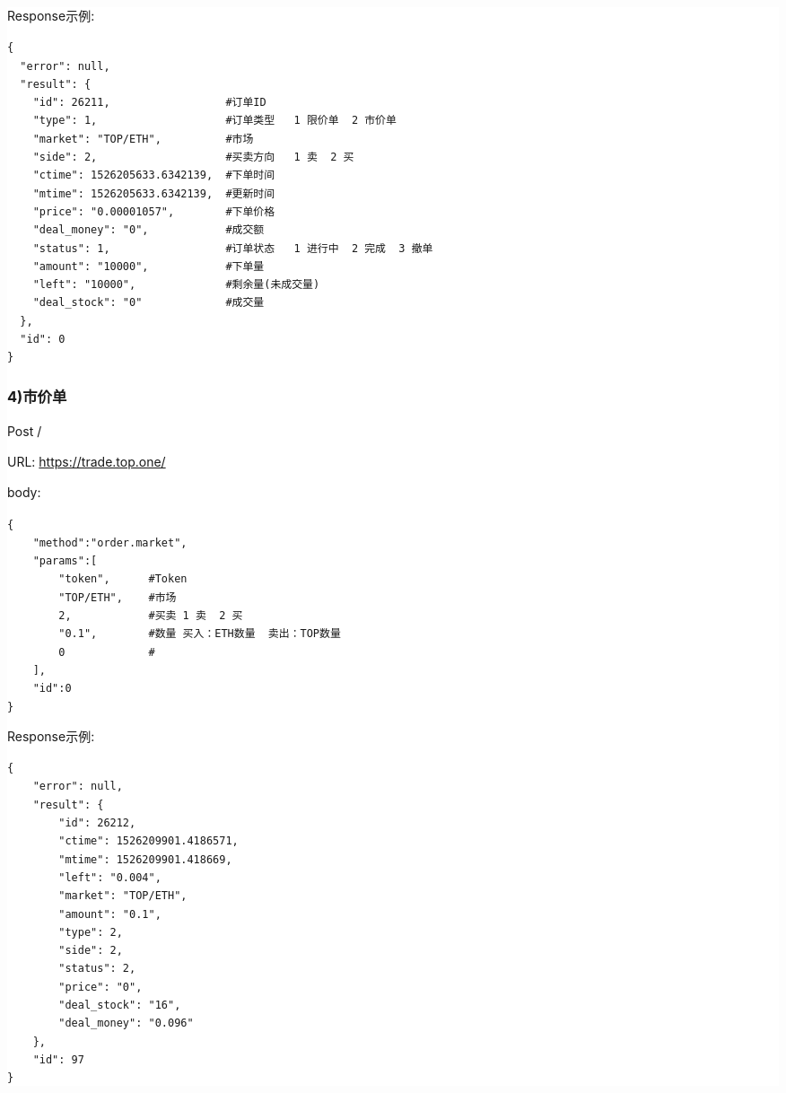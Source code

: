 Response示例:

    {
      "error": null, 
      "result": {
        "id": 26211,                  #订单ID
        "type": 1,                    #订单类型   1 限价单  2 市价单
        "market": "TOP/ETH",          #市场
        "side": 2,                    #买卖方向   1 卖  2 买
        "ctime": 1526205633.6342139,  #下单时间
        "mtime": 1526205633.6342139,  #更新时间
        "price": "0.00001057",        #下单价格
        "deal_money": "0",            #成交额
        "status": 1,                  #订单状态   1 进行中  2 完成  3 撤单
        "amount": "10000",            #下单量
        "left": "10000",              #剩余量(未成交量)
        "deal_stock": "0"             #成交量
      }, 
      "id": 0
    }

### 4)市价单

Post /

URL: https://trade.top.one/

body: 

    {
        "method":"order.market", 
        "params":[
            "token",      #Token
            "TOP/ETH",    #市场
            2,            #买卖 1 卖  2 买
            "0.1",        #数量 买入：ETH数量  卖出：TOP数量
            0             #
        ],
        "id":0
    }

Response示例:

    {
        "error": null, 
        "result": {
            "id": 26212, 
            "ctime": 1526209901.4186571, 
            "mtime": 1526209901.418669, 
            "left": "0.004", 
            "market": "TOP/ETH", 
            "amount": "0.1", 
            "type": 2, 
            "side": 2, 
            "status": 2, 
            "price": "0", 
            "deal_stock": "16", 
            "deal_money": "0.096"
        }, 
        "id": 97
    }
